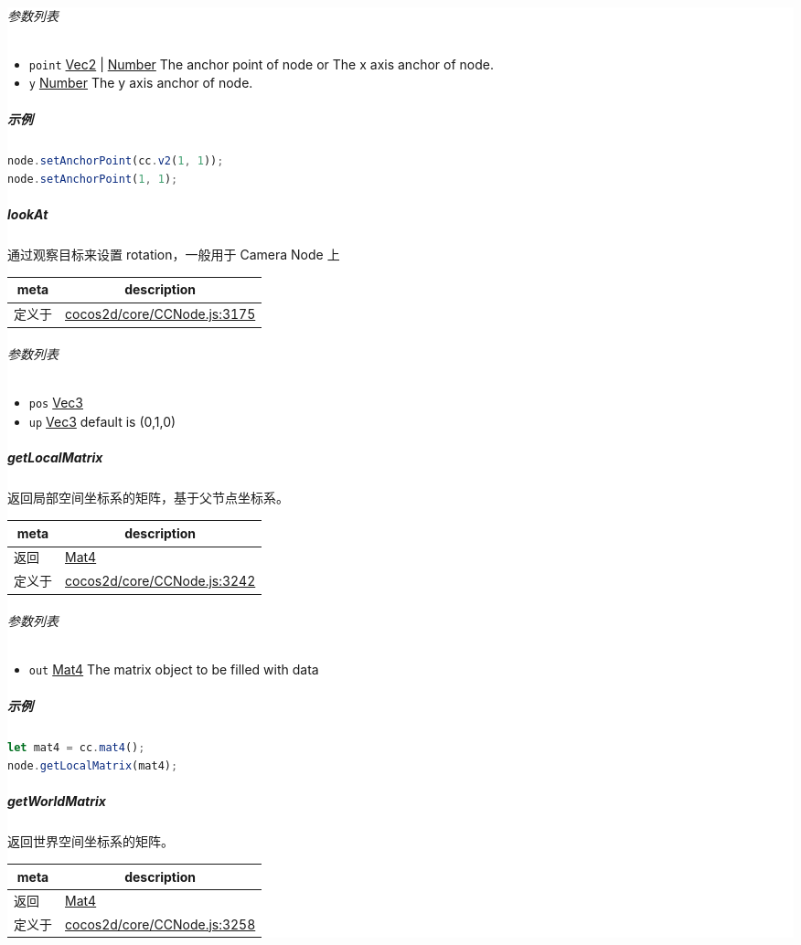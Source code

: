 ###### 参数列表
- `point` <a href="../classes/Vec2.html" class="crosslink">Vec2</a> &#124; <a href="https://developer.mozilla.org/en/JavaScript/Reference/Global_Objects/Number" class="crosslink external" target="_blank">Number</a> The anchor point of node or The x axis anchor of node.
- `y` <a href="https://developer.mozilla.org/en/JavaScript/Reference/Global_Objects/Number" class="crosslink external" target="_blank">Number</a> The y axis anchor of node.

##### 示例

```js
node.setAnchorPoint(cc.v2(1, 1));
node.setAnchorPoint(1, 1);
```

##### lookAt

通过观察目标来设置 rotation，一般用于 Camera Node 上

| meta | description |
|------|-------------|
| 定义于 | [cocos2d/core/CCNode.js:3175](https://github.com/cocos-creator/engine/blob/ca662e1d8c009e4c070be6fb12c55967f9cdd6f6/cocos2d/core/CCNode.js#L3175) |

###### 参数列表
- `pos` <a href="../classes/Vec3.html" class="crosslink">Vec3</a> 
- `up` <a href="../classes/Vec3.html" class="crosslink">Vec3</a> default is (0,1,0)


##### getLocalMatrix

返回局部空间坐标系的矩阵，基于父节点坐标系。

| meta | description |
|------|-------------|
| 返回 | <a href="../classes/Mat4.html" class="crosslink">Mat4</a> 
| 定义于 | [cocos2d/core/CCNode.js:3242](https://github.com/cocos-creator/engine/blob/ca662e1d8c009e4c070be6fb12c55967f9cdd6f6/cocos2d/core/CCNode.js#L3242) |

###### 参数列表
- `out` <a href="../classes/Mat4.html" class="crosslink">Mat4</a> The matrix object to be filled with data

##### 示例

```js
let mat4 = cc.mat4();
node.getLocalMatrix(mat4);
```

##### getWorldMatrix

返回世界空间坐标系的矩阵。

| meta | description |
|------|-------------|
| 返回 | <a href="../classes/Mat4.html" class="crosslink">Mat4</a> 
| 定义于 | [cocos2d/core/CCNode.js:3258](https://github.com/cocos-creator/engine/blob/ca662e1d8c009e4c070be6fb12c55967f9cdd6f6/cocos2d/core/CCNode.js#L3258) |

